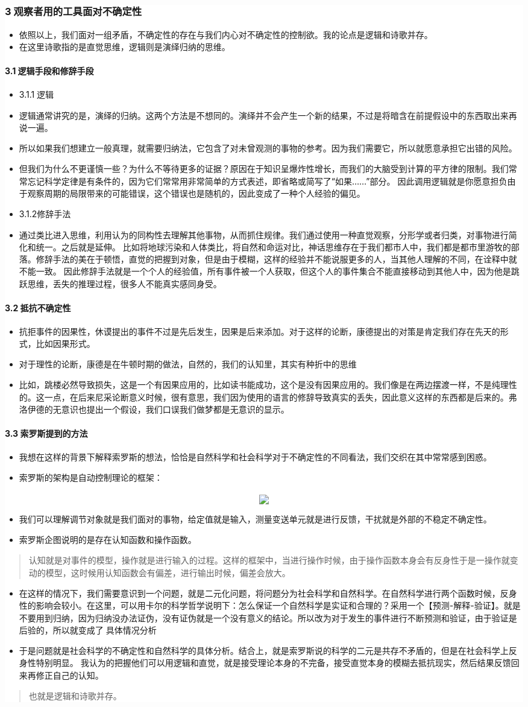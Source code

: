 ### 3 观察者用的工具面对不确定性

* 依照以上，我们面对一组矛盾，不确定性的存在与我们内心对不确定性的控制欲。我的论点是逻辑和诗歌并存。
* 在这里诗歌指的是直觉思维，逻辑则是演绎归纳的思维。

#### 3.1 逻辑手段和修辞手段


* 3.1.1 逻辑

* 逻辑通常讲究的是，演绎的归纳。这两个方法是不想同的。演绎并不会产生一个新的结果，不过是将暗含在前提假设中的东西取出来再说一遍。

* 所以如果我们想建立一般真理，就需要归纳法，它包含了对未曾观测的事物的参考。因为我们需要它，所以就愿意承担它出错的风险。
* 但我们为什么不更谨慎一些？为什么不等待更多的证据？原因在于知识呈爆炸性增长，而我们的大脑受到计算的平方律的限制。我们常常忘记科学定律是有条件的，因为它们常常用非常简单的方式表述，即省略或简写了“如果……”部分。
因此调用逻辑就是你愿意担负由于观察周期的局限带来的可能错误，这个错误也是随机的，因此变成了一种个人经验的偏见。

* 3.1.2修辞手法

* 通过类比进入思维，利用认为的同构性去理解其他事物，从而抓住规律。我们通过使用一种直觉观察，分形学或者归类，对事物进行简化和统一。之后就是延伸。
比如将地球污染和人体类比，将自然和命运对比，神话思维存在于我们都市人中，我们都是都市里游牧的部落。修辞手法的美在于顿悟，直觉的把握到对象，但是由于模糊，这样的经验并不能说服更多的人，当其他人理解的不同，在诠释中就不能一致。
因此修辞手法就是一个个人的经验值，所有事件被一个人获取，但这个人的事件集合不能直接移动到其他人中，因为他是跳跃思维，丢失的推理过程，很多人不能真实感同身受。

#### 3.2 抵抗不确定性

* 抗拒事件的因果性，休谟提出的事件不过是先后发生，因果是后来添加。对于这样的论断，康德提出的对策是肯定我们存在先天的形式，比如因果形式。
* 对于理性的论断，康德是在牛顿时期的做法，自然的，我们的认知里，其实有种折中的思维

* 比如，跳楼必然导致损失，这是一个有因果应用的，比如读书能成功，这个是没有因果应用的。我们像是在两边摆渡一样，不是纯理性的。这一点，在后来尼采论断意义时候，很有意思，我们因为使用的语言的修辞导致真实的丢失，因此意义这样的东西都是后来的。弗洛伊德的无意识也提出一个假设，我们口误我们做梦都是无意识的显示。


#### 3.3 索罗斯提到的方法

* 我想在这样的背景下解释索罗斯的想法，恰恰是自然科学和社会科学对于不确定性的不同看法，我们交织在其中常常感到困惑。

* 索罗斯的架构是自动控制理论的框架：

<center>
    <p><img src="http://osrqxvr17.bkt.clouddn.com/Image.png" align="center"></p>
</center>


* 我们可以理解调节对象就是我们面对的事物，给定值就是输入，测量变送单元就是进行反馈，干扰就是外部的不稳定不确定性。

* 索罗斯企图说明的是存在认知函数和操作函数。
> 认知就是对事件的模型，操作就是进行输入的过程。这样的框架中，当进行操作时候，由于操作函数本身会有反身性于是一操作就变动的模型，这时候用认知函数会有偏差，进行输出时候，偏差会放大。

* 在这样的情况下，我们需要意识到一个问题，就是二元化问题，将问题分为社会科学和自然科学。在自然科学进行两个函数时候，反身性的影响会较小。在这里，可以用卡尔的科学哲学说明下：怎么保证一个自然科学是实证和合理的？采用一个【预测-解释-验证】。就是不要用到归纳，因为归纳没办法证伪，没有证伪就是一个没有意义的结论。所以改为对于发生的事件进行不断预测和验证，由于验证是后验的，所以就变成了 具体情况分析

* 于是问题就是社会科学的不确定性和自然科学的具体分析。结合上，就是索罗斯说的科学的二元是共存不矛盾的，但是在社会科学上反身性特别明显。
我认为的把握他们可以用逻辑和直觉，就是接受理论本身的不完备，接受直觉本身的模糊去抵抗现实，然后结果反馈回来再修正自己的认知。


> 也就是逻辑和诗歌并存。


